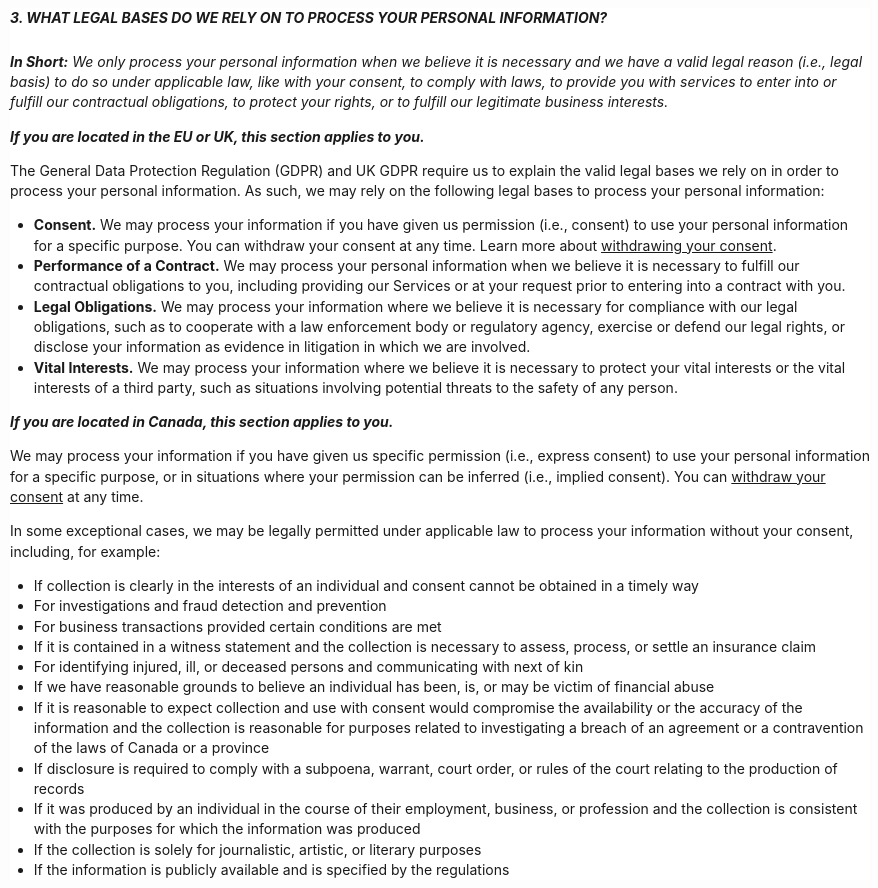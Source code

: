 

##### 3. WHAT LEGAL BASES DO WE RELY ON TO PROCESS YOUR PERSONAL INFORMATION?



_**In Short:** We only process your personal information when we believe it is necessary and we have a valid legal reason (i.e., legal basis) to do so under applicable law, like with your consent, to comply with laws, to provide you with services to enter into or fulfill our contractual obligations, to protect your rights, or to fulfill our legitimate business interests._



_**If you are located in the EU or UK, this section applies to you.**_



The General Data Protection Regulation (GDPR) and UK GDPR require us to explain the valid legal bases we rely on in order to process your personal information. As such, we may rely on the following legal bases to process your personal information:

*   **Consent.** We may process your information if you have given us permission (i.e., consent) to use your personal information for a specific purpose. You can withdraw your consent at any time. Learn more about [withdrawing your consent](#withdrawing-your-consent).
*   **Performance of a Contract.** We may process your personal information when we believe it is necessary to fulfill our contractual obligations to you, including providing our Services or at your request prior to entering into a contract with you.
*   **Legal Obligations.** We may process your information where we believe it is necessary for compliance with our legal obligations, such as to cooperate with a law enforcement body or regulatory agency, exercise or defend our legal rights, or disclose your information as evidence in litigation in which we are involved.
*   **Vital Interests.** We may process your information where we believe it is necessary to protect your vital interests or the vital interests of a third party, such as situations involving potential threats to the safety of any person.



**_If you are located in Canada, this section applies to you._**



We may process your information if you have given us specific permission (i.e., express consent) to use your personal information for a specific purpose, or in situations where your permission can be inferred (i.e., implied consent). You can [withdraw your consent](#withdrawing-your-consent) at any time.



In some exceptional cases, we may be legally permitted under applicable law to process your information without your consent, including, for example:

*   If collection is clearly in the interests of an individual and consent cannot be obtained in a timely way
*   For investigations and fraud detection and prevention
*   For business transactions provided certain conditions are met
*   If it is contained in a witness statement and the collection is necessary to assess, process, or settle an insurance claim
*   For identifying injured, ill, or deceased persons and communicating with next of kin
*   If we have reasonable grounds to believe an individual has been, is, or may be victim of financial abuse
*   If it is reasonable to expect collection and use with consent would compromise the availability or the accuracy of the information and the collection is reasonable for purposes related to investigating a breach of an agreement or a contravention of the laws of Canada or a province
*   If disclosure is required to comply with a subpoena, warrant, court order, or rules of the court relating to the production of records
*   If it was produced by an individual in the course of their employment, business, or profession and the collection is consistent with the purposes for which the information was produced
*   If the collection is solely for journalistic, artistic, or literary purposes
*   If the information is publicly available and is specified by the regulations
